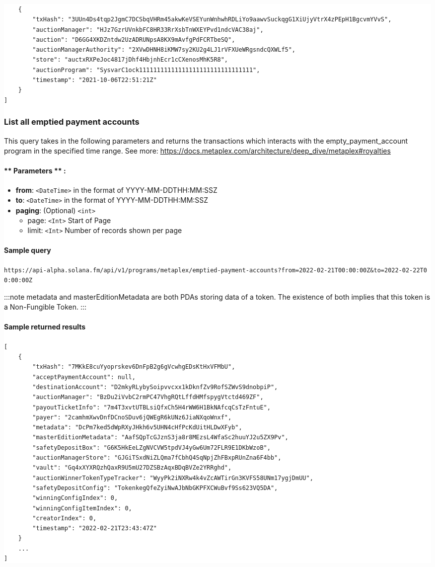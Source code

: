 ```
    {
        "txHash": "3UUn4Ds4tqp2JgmC7DCSbqVHRm45akwKeVSEYunWnhwhRDLiYo9aawvSuckqgG1XiUjyVtrX4zPEpH1BgcvmYVvS",
        "auctionManager": "HJz7GzrUVnkbFC8HR33RrXsbTnWXEYPvd1ndcVAC38aj",
        "auction": "D6GG4XKDZntdw2UzADRUNpsA8KX9mAvfgPdFCRTbeSQ",
        "auctionManagerAuthority": "2XVwDHNH8iKMW7sy2KU2g4LJ1rVFXUeWRgsndcQXWLf5",
        "store": "auctxRXPeJoc4817jDhf4HbjnhEcr1cCXenosMhK5R8",
        "auctionProgram": "SysvarC1ock11111111111111111111111111111111",
        "timestamp": "2021-10-06T22:51:21Z"
    }
]
```

### List all emptied payment accounts

This query takes in the following parameters and returns the transactions which interacts with the empty_payment_account program in the specified time range. See more: https://docs.metaplex.com/architecture/deep_dive/metaplex#royalties

#### ** Parameters ** :

- **from**: `<DateTime>` in the format of YYYY-MM-DDTHH:MM:SSZ
- **to**: `<DateTime>` in the format of YYYY-MM-DDTHH:MM:SSZ
- **paging**: (Optional) `<int>`
  - page: `<Int>` Start of Page
  - limit: `<Int>` Number of records shown per page

#### Sample query
```
https://api-alpha.solana.fm/api/v1/programs/metaplex/emptied-payment-accounts?from=2022-02-21T00:00:00Z&to=2022-02-22T00:00:00Z
```

:::note
metadata and masterEditionMetadata are both PDAs storing data of a token. The existence of both implies that this token is a Non-Fungible Token.
:::
#### Sample returned results
```
[
    {
        "txHash": "7MKkE8cuYyoprskev6DnFpB2g6gVcwhgEDsKtHxVFMbU",
        "acceptPaymentAccount": null,
        "destinationAccount": "D2mkyRLybySoipvvcxx1kDknfZv9RofSZWvS9dnobpiP",
        "auctionManager": "BzDu2iVvbC2rmPC47VhgRQtLffdHMfspygVtctd469ZF",
        "payoutTicketInfo": "7m4T3xvtUTBLsiQfxCh5H4rWW6H1BkNAfcqCsTzFntuE",
        "payer": "2camhmXwvDnfDCnoSDuv6jQWEgR6kUNz6JiaNXqoWnxf",
        "metadata": "DcPm7ked5dWpRXyJHkh6v5UHN4cHfPcKdUitHLDwXFyb",
        "masterEditionMetadata": "AafSQpTcGJznS3ja8r8MEzsL4WfaSc2huuYJ2u5ZX9Pv",
        "safetyDepositBox": "G6K5HkEeLZgNVCVW5tpdVJ4yGw6Um72FLR9E1DKbWzoB",
        "auctionManagerStore": "GJGiTSxdNiZLQma7fCbhQ4SqNpjZhFBxpRUnZna6F4bb",
        "vault": "Gq4xXYXRQzhQaxR9U5mU27DZSBzAqxBDqBVZe2YRRghd",
        "auctionWinnerTokenTypeTracker": "WyyPk2iNXRw4k4vZcAWTirGn3KVFS58UNm17ygjDmUU",
        "safetyDepositConfig": "TokenkegQfeZyiNwAJbNbGKPFXCWuBvf9Ss623VQ5DA",
        "winningConfigIndex": 0,
        "winningConfigItemIndex": 0,
        "creatorIndex": 0,
        "timestamp": "2022-02-21T23:43:47Z"
    }
    ...
]
```
